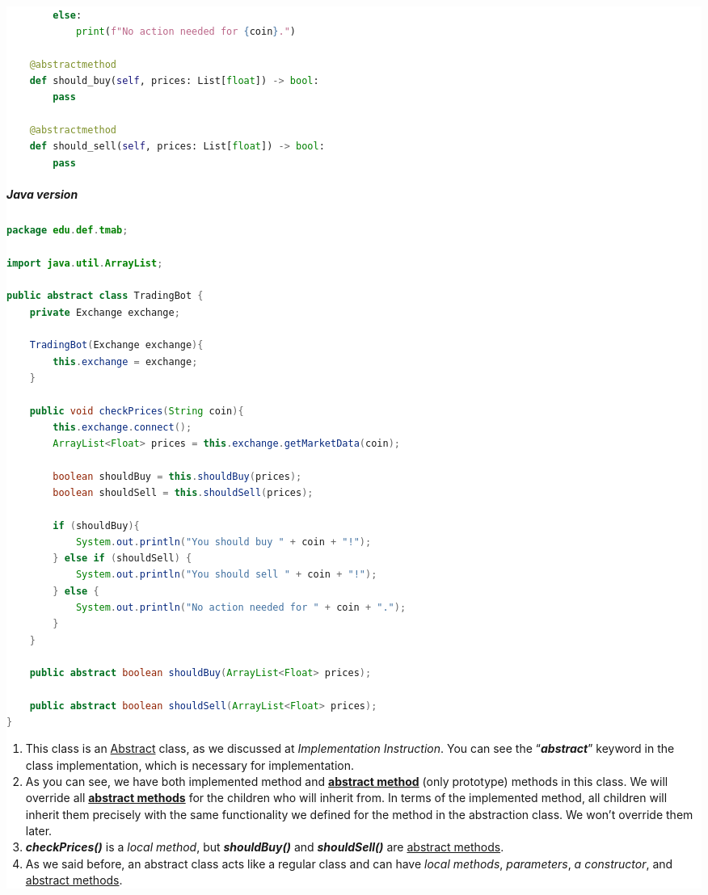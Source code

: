 ```python
        else:
            print(f"No action needed for {coin}.")

    @abstractmethod
    def should_buy(self, prices: List[float]) -> bool:
        pass

    @abstractmethod
    def should_sell(self, prices: List[float]) -> bool:
        pass
```

##### ***Java version***

```java
package edu.def.tmab;

import java.util.ArrayList;

public abstract class TradingBot {
    private Exchange exchange;

    TradingBot(Exchange exchange){
        this.exchange = exchange;
    }

    public void checkPrices(String coin){
        this.exchange.connect();
        ArrayList<Float> prices = this.exchange.getMarketData(coin);

        boolean shouldBuy = this.shouldBuy(prices);
        boolean shouldSell = this.shouldSell(prices);

        if (shouldBuy){
            System.out.println("You should buy " + coin + "!");
        } else if (shouldSell) {
            System.out.println("You should sell " + coin + "!");
        } else {
            System.out.println("No action needed for " + coin + ".");
        }
    }

    public abstract boolean shouldBuy(ArrayList<Float> prices);

    public abstract boolean shouldSell(ArrayList<Float> prices);
}
```

1. This class is an [Abstract](https://www.w3schools.com/java/java_abstract.asp) class, as we discussed at *Implementation Instruction*. You can see the “***abstract***” keyword in the class implementation, which is necessary for implementation. 
1. As you can see, we have both implemented method and [**abstract method**](https://docs.oracle.com/javase/tutorial/java/IandI/abstract.html) (only prototype) methods in this class. We will override all [**abstract methods**](https://docs.oracle.com/javase/tutorial/java/IandI/abstract.html) for the children who will inherit from. In terms of the implemented method, all children will inherit them precisely with the same functionality we defined for the method in the abstraction class. We won’t override them later.
1. ***checkPrices()*** is a *local method*, but ***shouldBuy()*** and ***shouldSell()*** are [abstract methods](https://docs.oracle.com/javase/tutorial/java/IandI/abstract.html). 
1. As we said before, an abstract class acts like a regular class and can have *local methods*, *parameters*, *a* *constructor*, and [abstract methods](https://docs.oracle.com/javase/tutorial/java/IandI/abstract.html). 
